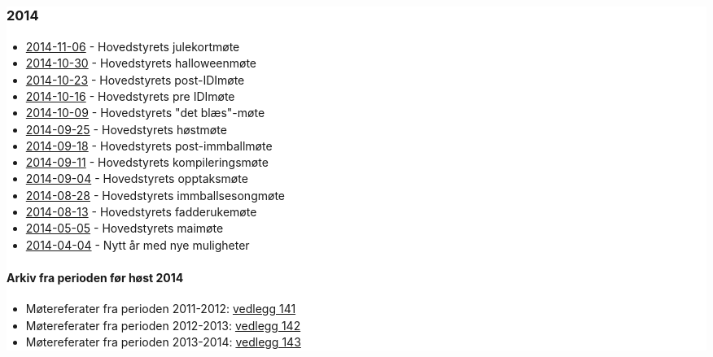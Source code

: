 ### 2014
- [2014-11-06](/info/innsikt-og-interface/motereferater-fra-hovedstyret/2014/2014-11-06) - Hovedstyrets julekortmøte
- [2014-10-30](/info/innsikt-og-interface/motereferater-fra-hovedstyret/2014/2014-10-30) - Hovedstyrets halloweenmøte
- [2014-10-23](/info/innsikt-og-interface/motereferater-fra-hovedstyret/2014/2014-10-23) - Hovedstyrets post-IDImøte
- [2014-10-16](/info/innsikt-og-interface/motereferater-fra-hovedstyret/2014/2014-10-16) - Hovedstyrets pre IDImøte
- [2014-10-09](/info/innsikt-og-interface/motereferater-fra-hovedstyret/2014/2014-10-09) - Hovedstyrets "det blæs"-møte
- [2014-09-25](/info/innsikt-og-interface/motereferater-fra-hovedstyret/2014/2014-09-25) - Hovedstyrets høstmøte
- [2014-09-18](/info/innsikt-og-interface/motereferater-fra-hovedstyret/2014/2014-09-18) - Hovedstyrets post-immballmøte
- [2014-09-11](/info/innsikt-og-interface/motereferater-fra-hovedstyret/2014/2014-09-11) - Hovedstyrets kompileringsmøte
- [2014-09-04](/info/innsikt-og-interface/motereferater-fra-hovedstyret/2014/2014-09-04) - Hovedstyrets opptaksmøte
- [2014-08-28](/info/innsikt-og-interface/motereferater-fra-hovedstyret/2014/2014-08-28) - Hovedstyrets immballsesongmøte
- [2014-08-13](/info/innsikt-og-interface/motereferater-fra-hovedstyret/2014/2014-08-13) - Hovedstyrets fadderukemøte
- [2014-05-05](/info/innsikt-og-interface/motereferater-fra-hovedstyret/2014/2014-05-05) - Hovedstyrets maimøte
- [2014-04-04](/info/innsikt-og-interface/motereferater-fra-hovedstyret/2014/2014-04-04) - Nytt år med nye muligheter

#### Arkiv fra perioden før høst 2014

- Møtereferater fra perioden 2011-2012: [vedlegg 141](/info/innsikt-og-interface/motereferater-fra-hovedstyret/attachments/141-HS2011-2012.zip)
- Møtereferater fra perioden 2012-2013: [vedlegg 142](/info/innsikt-og-interface/motereferater-fra-hovedstyret/attachments/142-HS2012-2013.zip)
- Møtereferater fra perioden 2013-2014: [vedlegg 143](/info/innsikt-og-interface/motereferater-fra-hovedstyret/attachments/143-HS2013-2014.zip)
